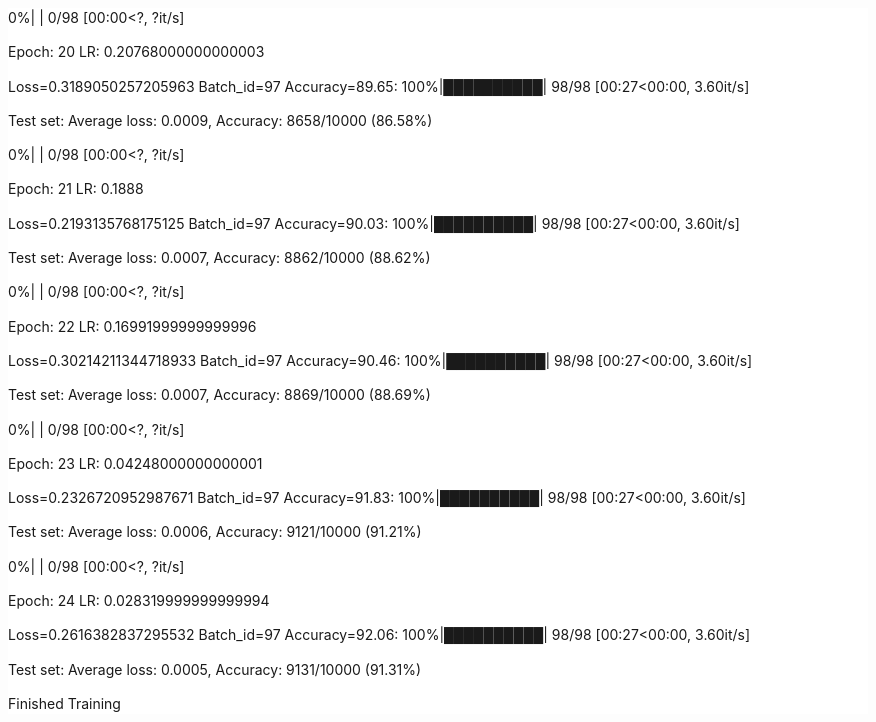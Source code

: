   0%|          | 0/98 [00:00<?, ?it/s]

Epoch: 20 LR: 0.20768000000000003

Loss=0.3189050257205963 Batch_id=97 Accuracy=89.65: 100%|██████████| 98/98 [00:27<00:00,  3.60it/s]


Test set: Average loss: 0.0009, Accuracy: 8658/10000 (86.58%)

  0%|          | 0/98 [00:00<?, ?it/s]

Epoch: 21 LR: 0.1888

Loss=0.2193135768175125 Batch_id=97 Accuracy=90.03: 100%|██████████| 98/98 [00:27<00:00,  3.60it/s]


Test set: Average loss: 0.0007, Accuracy: 8862/10000 (88.62%)

  0%|          | 0/98 [00:00<?, ?it/s]

Epoch: 22 LR: 0.16991999999999996

Loss=0.30214211344718933 Batch_id=97 Accuracy=90.46: 100%|██████████| 98/98 [00:27<00:00,  3.60it/s]


Test set: Average loss: 0.0007, Accuracy: 8869/10000 (88.69%)

  0%|          | 0/98 [00:00<?, ?it/s]

Epoch: 23 LR: 0.04248000000000001

Loss=0.2326720952987671 Batch_id=97 Accuracy=91.83: 100%|██████████| 98/98 [00:27<00:00,  3.60it/s]


Test set: Average loss: 0.0006, Accuracy: 9121/10000 (91.21%)

  0%|          | 0/98 [00:00<?, ?it/s]

Epoch: 24 LR: 0.028319999999999994

Loss=0.2616382837295532 Batch_id=97 Accuracy=92.06: 100%|██████████| 98/98 [00:27<00:00,  3.60it/s]


Test set: Average loss: 0.0005, Accuracy: 9131/10000 (91.31%)

Finished Training


